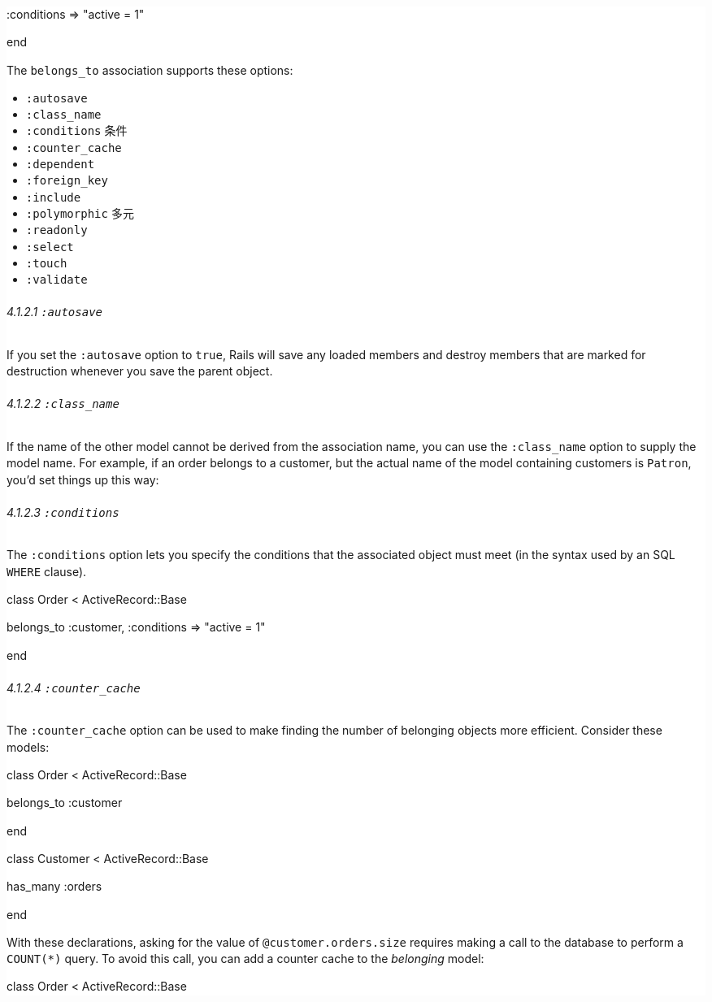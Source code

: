 :conditions =&gt; "active = 1"

end

The <tt>belongs_to</tt> association supports these options:
<ul>
	<li><tt>:autosave</tt></li>
	<li><tt>:class_name</tt></li>
	<li><tt>:conditions</tt> 条件</li>
	<li><tt>:counter_cache</tt></li>
	<li><tt>:dependent</tt></li>
	<li><tt>:foreign_key</tt></li>
	<li><tt>:include</tt></li>
	<li><tt>:polymorphic</tt> 多元</li>
	<li><tt>:readonly</tt></li>
	<li><tt>:select</tt></li>
	<li><tt>:touch</tt></li>
	<li><tt>:validate</tt></li>
</ul>
<h6><a name="belongs_to-autosave"></a>4.1.2.1 <tt>:autosave</tt></h6>
If you set the <tt>:autosave</tt> option to <tt>true</tt>, Rails will save any loaded members and destroy members that are marked for destruction whenever you save the parent object.
<h6><a name="belongs_to-class_name"></a>4.1.2.2 <tt>:class_name</tt></h6>
If the name of the other model cannot be derived from the association name, you can use the <tt>:class_name</tt> option to supply the model name. For example, if an order belongs to a customer, but the actual name of the model containing customers is <tt>Patron</tt>, you’d set things up this way:
<h6><a name="belongs_to-conditions"></a>4.1.2.3 <tt>:conditions</tt></h6>
The <tt>:conditions</tt> option lets you specify the conditions that the associated object must meet (in the syntax used by an SQL <tt>WHERE</tt> clause).

class Order &lt; ActiveRecord::Base

belongs_to :customer, :conditions =&gt; "active = 1"

end
<h6><a name="belongs_to-counter_cache"></a>4.1.2.4 <tt>:counter_cache</tt></h6>
The <tt>:counter_cache</tt> option can be used to make finding the number of belonging objects more efficient. Consider these models:

class Order &lt; ActiveRecord::Base

belongs_to :customer

end

class Customer &lt; ActiveRecord::Base

has_many :orders

end

With these declarations, asking for the value of <tt>@customer.orders.size</tt> requires making a call to the database to perform a <tt>COUNT(*)</tt> query. To avoid this call, you can add a counter cache to the <em>belonging</em> model:

class Order &lt; ActiveRecord::Base
